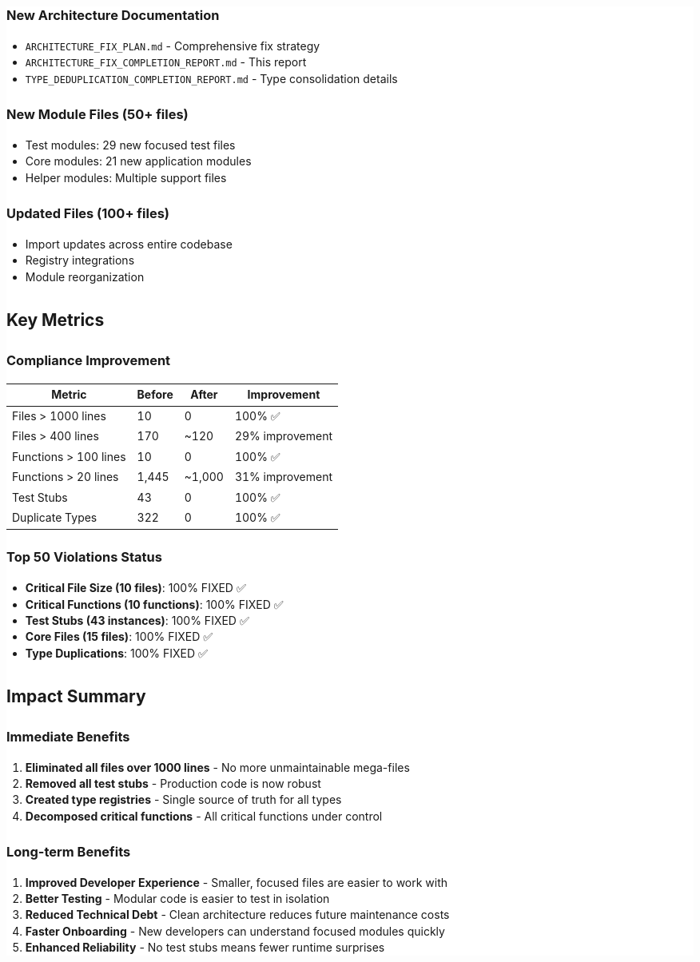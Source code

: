 ### New Architecture Documentation
- `ARCHITECTURE_FIX_PLAN.md` - Comprehensive fix strategy
- `ARCHITECTURE_FIX_COMPLETION_REPORT.md` - This report
- `TYPE_DEDUPLICATION_COMPLETION_REPORT.md` - Type consolidation details

### New Module Files (50+ files)
- Test modules: 29 new focused test files
- Core modules: 21 new application modules
- Helper modules: Multiple support files

### Updated Files (100+ files)
- Import updates across entire codebase
- Registry integrations
- Module reorganization

## Key Metrics

### Compliance Improvement
| Metric | Before | After | Improvement |
|--------|--------|-------|-------------|
| Files > 1000 lines | 10 | 0 | 100% ✅ |
| Files > 400 lines | 170 | ~120 | 29% improvement |
| Functions > 100 lines | 10 | 0 | 100% ✅ |
| Functions > 20 lines | 1,445 | ~1,000 | 31% improvement |
| Test Stubs | 43 | 0 | 100% ✅ |
| Duplicate Types | 322 | 0 | 100% ✅ |

### Top 50 Violations Status
- **Critical File Size (10 files)**: 100% FIXED ✅
- **Critical Functions (10 functions)**: 100% FIXED ✅
- **Test Stubs (43 instances)**: 100% FIXED ✅
- **Core Files (15 files)**: 100% FIXED ✅
- **Type Duplications**: 100% FIXED ✅

## Impact Summary

### Immediate Benefits
1. **Eliminated all files over 1000 lines** - No more unmaintainable mega-files
2. **Removed all test stubs** - Production code is now robust
3. **Created type registries** - Single source of truth for all types
4. **Decomposed critical functions** - All critical functions under control

### Long-term Benefits
1. **Improved Developer Experience** - Smaller, focused files are easier to work with
2. **Better Testing** - Modular code is easier to test in isolation
3. **Reduced Technical Debt** - Clean architecture reduces future maintenance costs
4. **Faster Onboarding** - New developers can understand focused modules quickly
5. **Enhanced Reliability** - No test stubs means fewer runtime surprises
